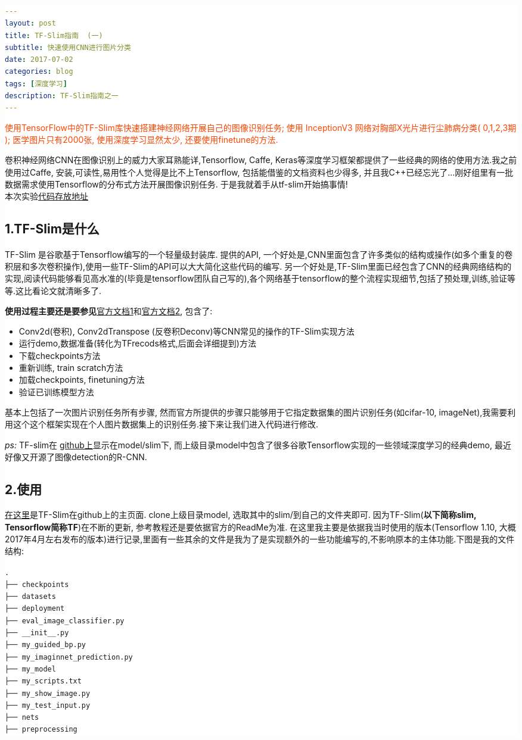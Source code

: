 ```yaml
---
layout: post
title: TF-Slim指南  (一)
subtitle: 快速使用CNN进行图片分类
date: 2017-07-02
categories: blog
tags: [深度学习]
description: TF-Slim指南之一
---    
```


<span style='color:OrangeRed '>
使用TensorFlow中的TF-Slim库快速搭建神经网络开展自己的图像识别任务;  
使用 InceptionV3 网络对胸部X光片进行尘肺病分类( 0,1,2,3期 );  
医学图片只有2000张, 使用深度学习显然太少, 还要使用finetune的方法.  
</span>

卷积神经网络CNN在图像识别上的威力大家耳熟能详,Tensorflow, Caffe, Keras等深度学习框架都提供了一些经典的网络的使用方法.我之前使用过Caffe, 安装,可读性,易用性个人觉得是比不上Tensorflow, 包括能借鉴的文档资料也少得多, 并且我C++已经忘光了...刚好组里有一批数据需求使用Tensorflow的分布式方法开展图像识别任务. 于是我就着手从tf-slim开始搞事情!  
本次实验[代码存放地址](https://github.com/nicegdhj/GoDeepLearning/tree/master/my-tf-slim-demo)

## 1.TF-Slim是什么 ##
TF-Slim 是谷歌基于Tensorflow编写的一个轻量级封装库. 提供的API, 	一个好处是,CNN里面包含了许多类似的结构或操作(如多个重复的卷积层和多次卷积操作),使用一些TF-Slim的API可以大大简化这些代码的编写. 另一个好处是,TF-Slim里面已经包含了CNN的经典网络结构的实现,阅读代码能够看见高水准的(毕竟是tensorflow团队自己写的),各个网络基于tensorflow的整个流程实现细节,包括了预处理,训练,验证等等.这比看论文就清晰多了.
 
 **使用过程主要还是要参见**[官方文档1](https://github.com/tensorflow/models/tree/master/slim#Data)和[官方文档2](https://github.com/tensorflow/tensorflow/tree/master/tensorflow/contrib/slim), 包含了:
 
 * Conv2d(卷积), Conv2dTranspose (反卷积Deconv)等CNN常见的操作的TF-Slim实现方法
 * 运行demo,数据准备(转化为TFrecods格式,后面会详细提到)方法
 * 下载checkpoints方法
 * 重新训练, train scratch方法
 * 加载checkpoints, finetuning方法
 * 验证已训练模型方法
 
基本上包括了一次图片识别任务所有步骤, 然而官方所提供的步骤只能够用于它指定数据集的图片识别任务(如cifar-10, imageNet),我需要利用这个这个框架实现在个人图片数据集上的识别任务.接下来让我们进入代码进行修改.

 *ps:* TF-slim在 [github上](https://github.com/tensorflow/models/tree/master/slim#Data)显示在model/slim下, 而上级目录model中包含了很多谷歌Tensorflow实现的一些领域深度学习的经典demo, 最近好像又开源了图像detection的R-CNN.
 
 
## 2.使用 ##
 [在这里](https://github.com/tensorflow/models/tree/master/slim#Data)是TF-Slim在github上的主页面. clone上级目录model, 选取其中的slim/到自己的文件夹即可. 因为TF-Slim(**以下简称slim,  Tensorflow简称TF**)在不断的更新, 参考教程还是要依据官方的ReadMe为准. 在这里我主要是依据我当时使用的版本(Tensorflow 1.10, 大概2017年4月左右发布的版本)进行记录,里面有一些其余的文件是我为了是实现额外的一些功能编写的,不影响原本的主体功能.下图是我的文件结构: 

```
.
├── checkpoints
├── datasets
├── deployment
├── eval_image_classifier.py
├── __init__.py
├── my_guided_bp.py
├── my_imaginnet_prediction.py
├── my_model
├── my_scripts.txt
├── my_show_image.py
├── my_test_input.py
├── nets
├── preprocessing
```